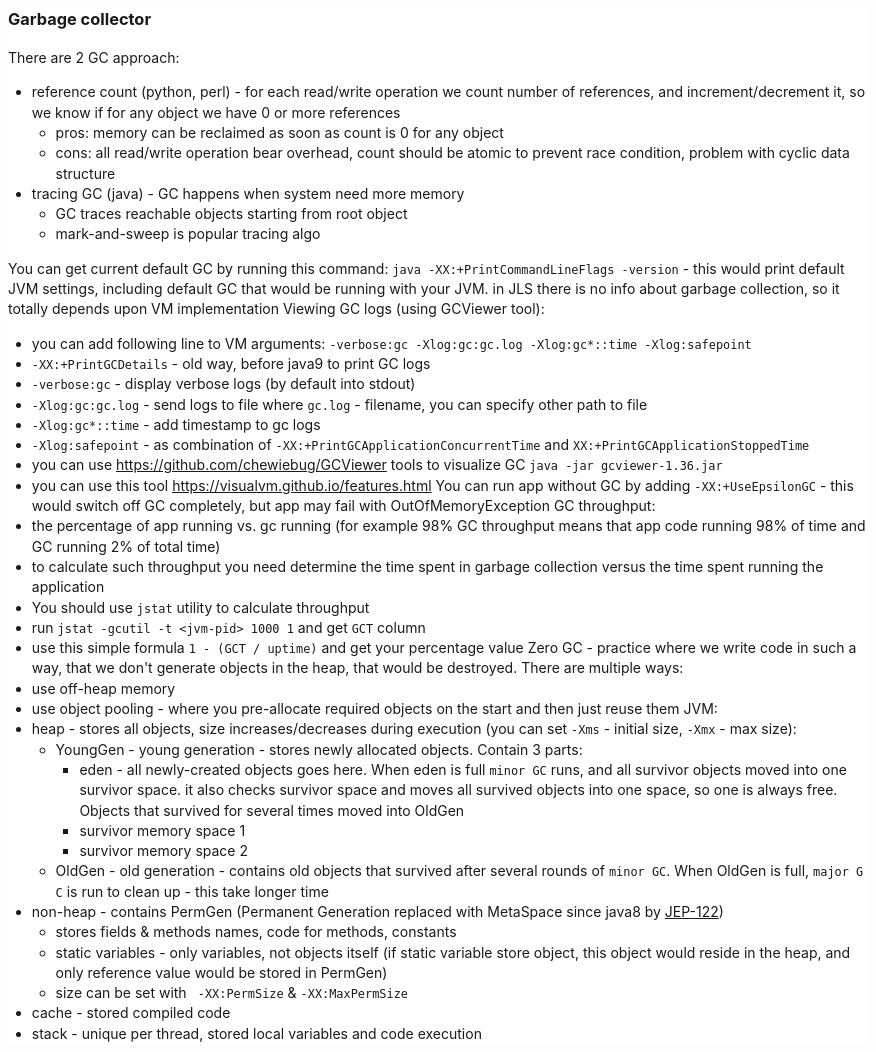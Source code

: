 ### Garbage collector
There are 2 GC approach:
* reference count (python, perl) - for each read/write operation we count number of references, and increment/decrement it, so we know if for any object we have 0 or more references
  * pros: memory can be reclaimed as soon as count is 0 for any object
  * cons: all read/write operation bear overhead, count should be atomic to prevent race condition, problem with cyclic data structure
* tracing GC (java) - GC happens when system need more memory
  * GC traces reachable objects starting from root object
  * mark-and-sweep is popular tracing algo

You can get current default GC by running this command: `java -XX:+PrintCommandLineFlags -version` - this would print default JVM settings, including default GC that would be running with your JVM.
in JLS there is no info about garbage collection, so it totally depends upon VM implementation
Viewing GC logs (using GCViewer tool):
* you can add following line to VM arguments: `-verbose:gc -Xlog:gc:gc.log -Xlog:gc*::time -Xlog:safepoint`
* `-XX:+PrintGCDetails` - old way, before java9 to print GC logs
* `-verbose:gc` - display verbose logs (by default into stdout)
* `-Xlog:gc:gc.log` - send logs to file where `gc.log` - filename, you can specify other path to file
* `-Xlog:gc*::time` - add timestamp to gc logs
* `-Xlog:safepoint` - as combination of `-XX:+PrintGCApplicationConcurrentTime` and `XX:+PrintGCApplicationStoppedTime`
* you can use https://github.com/chewiebug/GCViewer tools to visualize GC `java -jar gcviewer-1.36.jar`
* you can use this tool https://visualvm.github.io/features.html
  You can run app without GC by adding `-XX:+UseEpsilonGC` - this would switch off GC completely, but app may fail with OutOfMemoryException
  GC throughput:
* the percentage of app running vs. gc running (for example 98% GC throughput means that app code running 98% of time and GC running 2% of total time)
* to calculate such throughput you need determine the time spent in garbage collection versus the time spent running the application
* You should use `jstat` utility to calculate throughput
* run `jstat -gcutil -t <jvm-pid> 1000 1` and get `GCT` column
* use this simple formula `1 - (GCT / uptime)` and get your percentage value
  Zero GC - practice where we write code in such a way, that we don't generate objects in the heap, that would be destroyed. There are multiple ways:
* use off-heap memory
* use object pooling - where you pre-allocate required objects on the start and then just reuse them
  JVM:
* heap - stores all objects, size increases/decreases during execution (you can set `-Xms` - initial size, `-Xmx` - max size):
    * YoungGen - young generation - stores newly allocated objects. Contain 3 parts:
        * eden - all newly-created objects goes here. When eden is full `minor GC` runs, and all survivor objects moved into one survivor space. it also checks survivor space and moves all survived objects into one space, so one is always free. Objects that survived for several times moved into OldGen
        * survivor memory space 1
        * survivor memory space 2
    * OldGen - old generation - contains old objects that survived after several rounds of `minor GC`. When OldGen is full, `major GC` is run to clean up - this take longer time
* non-heap - contains PermGen (Permanent Generation replaced with MetaSpace since java8 by [JEP-122](https://openjdk.org/jeps/122))
    * stores fields & methods names, code for methods, constants
    * static variables - only variables, not objects itself (if static variable store object, this object would reside in the heap, and only reference value would be stored in PermGen)
    * size can be set with ` -XX:PermSize` & `-XX:MaxPermSize`
* cache - stored compiled code
* stack - unique per thread, stored local variables and code execution
